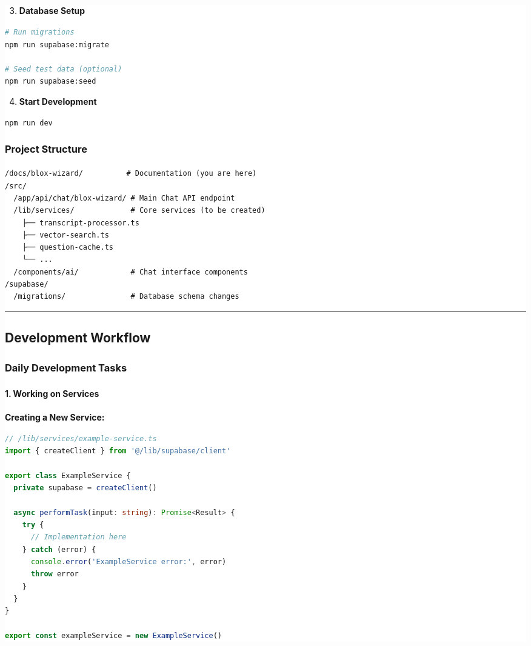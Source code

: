 3. **Database Setup**
```bash
# Run migrations
npm run supabase:migrate

# Seed test data (optional)
npm run supabase:seed
```

4. **Start Development**
```bash
npm run dev
```

### Project Structure

```
/docs/blox-wizard/          # Documentation (you are here)
/src/
  /app/api/chat/blox-wizard/ # Main Chat API endpoint
  /lib/services/             # Core services (to be created)
    ├── transcript-processor.ts
    ├── vector-search.ts
    ├── question-cache.ts
    └── ...
  /components/ai/            # Chat interface components
/supabase/
  /migrations/               # Database schema changes
```

---

## Development Workflow

### Daily Development Tasks

#### 1. Working on Services

**Creating a New Service:**
```typescript
// /lib/services/example-service.ts
import { createClient } from '@/lib/supabase/client'

export class ExampleService {
  private supabase = createClient()

  async performTask(input: string): Promise<Result> {
    try {
      // Implementation here
    } catch (error) {
      console.error('ExampleService error:', error)
      throw error
    }
  }
}

export const exampleService = new ExampleService()
```

